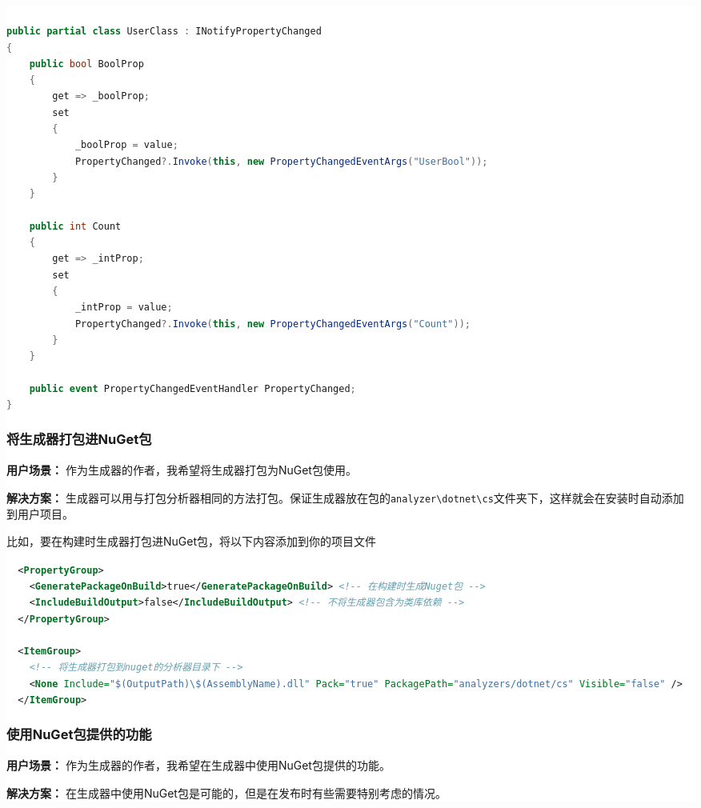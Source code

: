 ``` csharp

public partial class UserClass : INotifyPropertyChanged
{
    public bool BoolProp
    {
        get => _boolProp;
        set
        {
            _boolProp = value;
            PropertyChanged?.Invoke(this, new PropertyChangedEventArgs("UserBool"));
        }
    }

    public int Count
    {
        get => _intProp;
        set
        {
            _intProp = value;
            PropertyChanged?.Invoke(this, new PropertyChangedEventArgs("Count"));
        }
    }

    public event PropertyChangedEventHandler PropertyChanged;
}
```

### 将生成器打包进NuGet包

**用户场景：** 作为生成器的作者，我希望将生成器打包为NuGet包使用。

**解决方案：** 生成器可以用与打包分析器相同的方法打包。保证生成器放在包的`analyzer\dotnet\cs`文件夹下，这样就会在安装时自动添加到用户项目。

比如，要在构建时生成器打包进NuGet包，将以下内容添加到你的项目文件

``` xml
  <PropertyGroup>
    <GeneratePackageOnBuild>true</GeneratePackageOnBuild> <!-- 在构建时生成Nuget包 -->
    <IncludeBuildOutput>false</IncludeBuildOutput> <!-- 不将生成器包含为类库依赖 -->
  </PropertyGroup>

  <ItemGroup>
    <!-- 将生成器打包到nuget的分析器目录下 -->
    <None Include="$(OutputPath)\$(AssemblyName).dll" Pack="true" PackagePath="analyzers/dotnet/cs" Visible="false" />
  </ItemGroup>
```

### 使用NuGet包提供的功能

**用户场景：** 作为生成器的作者，我希望在生成器中使用NuGet包提供的功能。

**解决方案：** 在生成器中使用NuGet包是可能的，但是在发布时有些需要特别考虑的情况。
